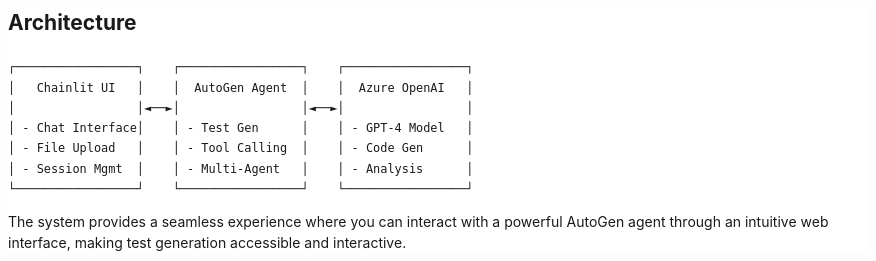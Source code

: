 ## Architecture

```
┌─────────────────┐    ┌─────────────────┐    ┌─────────────────┐
│   Chainlit UI   │    │  AutoGen Agent  │    │  Azure OpenAI   │
│                 │◄──►│                 │◄──►│                 │
│ - Chat Interface│    │ - Test Gen      │    │ - GPT-4 Model   │
│ - File Upload   │    │ - Tool Calling  │    │ - Code Gen      │
│ - Session Mgmt  │    │ - Multi-Agent   │    │ - Analysis      │
└─────────────────┘    └─────────────────┘    └─────────────────┘
```

The system provides a seamless experience where you can interact with a powerful AutoGen agent through an intuitive web interface, making test generation accessible and interactive.
